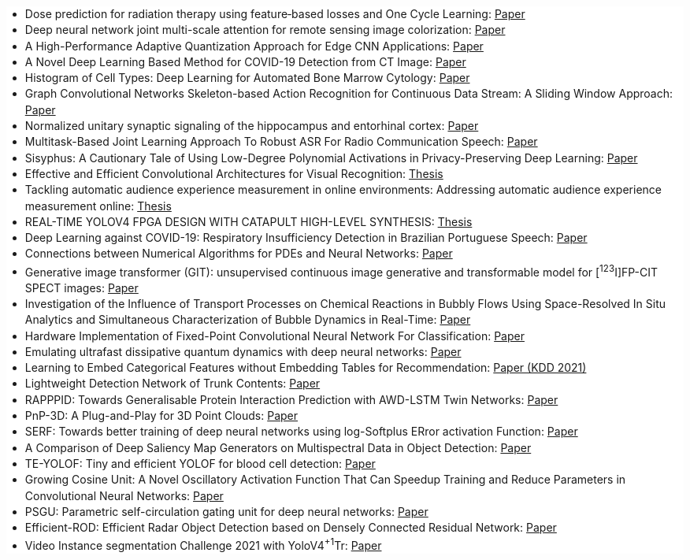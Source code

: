 - Dose prediction for radiation therapy using feature‐based losses and One Cycle Learning: [Paper](https://aapm.onlinelibrary.wiley.com/doi/full/10.1002/mp.14774)
- Deep neural network joint multi-scale attention for remote sensing image colorization: [Paper](https://www.spiedigitallibrary.org/conference-proceedings-of-spie/11878/2599849/Deep-neural-network-joint-multi-scale-attention-for-remote-sensing/10.1117/12.2599849.short?SSO=1)
- A High-Performance Adaptive Quantization Approach for Edge CNN Applications: [Paper](https://arxiv.org/abs/2107.08382)
- A Novel Deep Learning Based Method for COVID-19 Detection from CT Image: [Paper](https://www.sciencedirect.com/science/article/abs/pii/S174680942100584X?via%3Dihub)
- Histogram of Cell Types: Deep Learning for Automated Bone Marrow Cytology: [Paper](https://arxiv.org/abs/2107.02293)
- Graph Convolutional Networks Skeleton-based Action Recognition for Continuous Data Stream: A Sliding Window Approach: [Paper](https://www.researchgate.net/profile/Mickael-Delamare/publication/349350672_Graph_Convolutional_Networks_Skeleton-based_Action_Recognition_for_Continuous_Data_Stream_A_Sliding_Window_Approach/links/604224c64585154e8c781847/Graph-Convolutional-Networks-Skeleton-based-Action-Recognition-for-Continuous-Data-Stream-A-Sliding-Window-Approach.pdf)
- Normalized unitary synaptic signaling of the hippocampus and entorhinal cortex: [Paper](https://assets.researchsquare.com/files/rs-585433/v1/94cafe8f-68be-4868-ba20-0631454a3d7f.pdf?c=1622815314)
- Multitask-Based Joint Learning Approach To Robust ASR For Radio Communication Speech: [Paper](https://arxiv.org/abs/2107.10701)
- Sisyphus: A Cautionary Tale of Using Low-Degree Polynomial Activations in Privacy-Preserving Deep Learning: [Paper](https://arxiv.org/abs/2107.12342)
- Effective and Efficient Convolutional Architectures for Visual Recognition: [Thesis](https://www.proquest.com/openview/281eb552509c0d67b5e5b6edfba70a0a/1?pq-origsite=gscholar&cbl=2026366&diss=y)
- Tackling automatic audience experience measurement in online environments: Addressing automatic audience experience measurement online: [Thesis](https://eprints.ucm.es/id/eprint/67157/)
- REAL-TIME YOLOV4 FPGA DESIGN WITH CATAPULT HIGH-LEVEL SYNTHESIS: [Thesis](http://essay.utwente.nl/86465/)
- Deep Learning against COVID-19: Respiratory Insufficiency Detection in Brazilian Portuguese Speech: [Paper](https://aclanthology.org/2021.findings-acl.55.pdf)
- Connections between Numerical Algorithms for PDEs and Neural Networks: [Paper](https://arxiv.org/pdf/2107.14742.pdf)
- Generative image transformer (GIT): unsupervised continuous image generative and transformable model for [<sup>123</sup>I]FP-CIT SPECT images: [Paper](https://link.springer.com/article/10.1007%2Fs12149-021-01661-0)
- Investigation of the Influence of Transport Processes on Chemical Reactions in Bubbly Flows Using Space-Resolved In Situ Analytics and Simultaneous Characterization of Bubble Dynamics in Real-Time: [Paper](https://link.springer.com/chapter/10.1007/978-3-030-72361-3_9)
- Hardware Implementation of Fixed-Point Convolutional Neural Network For Classification: [Paper](https://ieeexplore.ieee.org/abstract/document/9498072)
- Emulating ultrafast dissipative quantum dynamics with deep neural networks: [Paper](https://arxiv.org/abs/2108.06261)
- Learning to Embed Categorical Features without Embedding Tables for Recommendation: [Paper (KDD 2021)](https://dl.acm.org/doi/abs/10.1145/3447548.3467304)
- Lightweight Detection Network of Trunk Contents: [Paper](https://ieeexplore.ieee.org/abstract/document/9498239)
- RAPPPID: Towards Generalisable Protein Interaction Prediction with AWD-LSTM Twin Networks: [Paper](https://www.biorxiv.org/content/10.1101/2021.08.13.456309v1)
- PnP-3D: A Plug-and-Play for 3D Point Clouds: [Paper](https://arxiv.org/abs/2108.07378)
- SERF: Towards better training of deep neural networks using log-Softplus ERror activation Function: [Paper](https://arxiv.org/abs/2108.09598)
- A Comparison of Deep Saliency Map Generators on Multispectral Data in Object Detection: [Paper](https://arxiv.org/abs/2108.11767)
- TE-YOLOF: Tiny and efficient YOLOF for blood cell detection: [Paper](https://arxiv.org/abs/2108.12313)
- Growing Cosine Unit: A Novel Oscillatory Activation Function That Can Speedup Training and Reduce Parameters in Convolutional Neural Networks: [Paper](https://arxiv.org/abs/2108.12943)
- PSGU: Parametric self-circulation gating unit for deep neural networks: [Paper](https://www.sciencedirect.com/science/article/abs/pii/S1047320321001942#!)
- Efficient-ROD: Efficient Radar Object Detection based on Densely Connected Residual Network: [Paper](https://dl.acm.org/doi/10.1145/3460426.3463657)
- Video Instance segmentation Challenge 2021 with YoloV4<sup>+1</sup>Tr: [Paper](https://youtube-vos.org/assets/challenge/2021/reports/VIS_10_Rossetti.pdf)